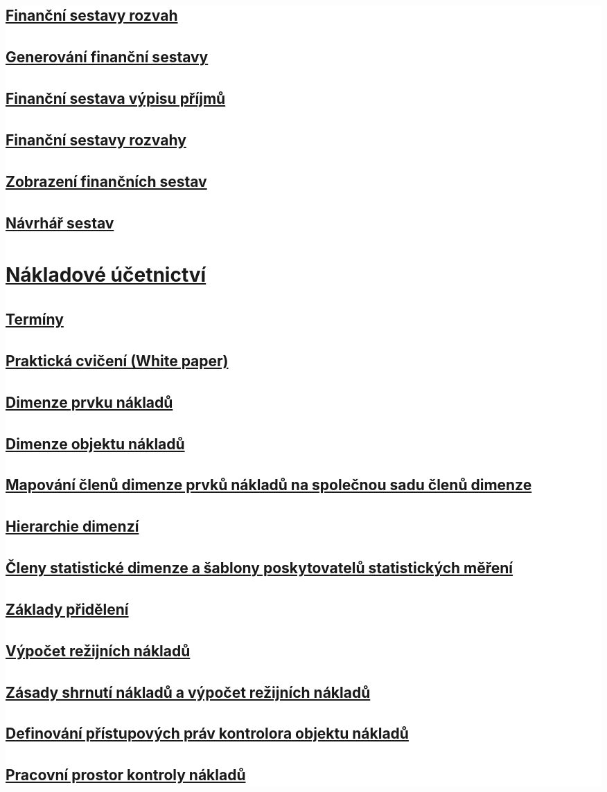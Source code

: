 ## [Finanční sestavy rozvah](general-ledger/balance-sheet-financial-reports.md)
## [Generování finanční sestavy](/dynamics365/unified-operations/dev-itpro/analytics/generate-financial-report?toc=/dynamics365/unified-operations/financials/toc.json)
## [Finanční sestava výpisu příjmů](general-ledger/income-statement-financial-report.md)
## [Finanční sestavy rozvahy](general-ledger/trial-balance-financial-reports.md)
## [Zobrazení finančních sestav](general-ledger/view-financial-reports.md)
## [Návrhář sestav](/dynamics365/unified-operations/dev-itpro/analytics/report-designer-interface?toc=/dynamics365/unified-operations/financials/toc.json)
# [Nákladové účetnictví](cost-accounting/cost-accounting-home-page.md)
## [Termíny](cost-accounting/terms-cost-accounting.md)
## [Praktická cvičení (White paper)](https://mbs.microsoft.com/customersource/northamerica/AX/learning/documentation/white-papers/msd365optgtstcostacc)
## [Dimenze prvku nákladů](cost-accounting/cost-elements.md)
## [Dimenze objektu nákladů](cost-accounting/cost-objects.md)
## [Mapování členů dimenze prvků nákladů na společnou sadu členů dimenze](cost-accounting/map-cost-elements-dimension-members.md)
## [Hierarchie dimenzí](cost-accounting/dimension-hierarchy.md)
## [Členy statistické dimenze a šablony poskytovatelů statistických měření](cost-accounting/statistical-measure-provider-template.md)
## [Základy přidělení](cost-accounting/allocation-bases.md)
## [Výpočet režijních nákladů](cost-accounting/overhead-calculation.md)
## [Zásady shrnutí nákladů a výpočet režijních nákladů](cost-accounting/cost-rollup.md)
## [Definování přístupových práv kontrolora objektu nákladů](cost-accounting/access-rights-cost-object-controller.md)
## [Pracovní prostor kontroly nákladů](cost-accounting/cost-control-workspace.md)